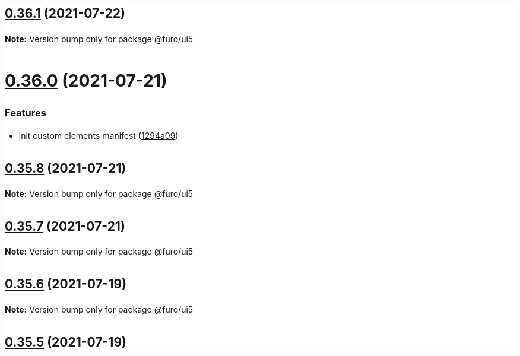 



## [0.36.1](https://github.com/theNorstroem/FuroBaseComponents/compare/@furo/ui5@0.36.0...@furo/ui5@0.36.1) (2021-07-22)

**Note:** Version bump only for package @furo/ui5





# [0.36.0](https://github.com/theNorstroem/FuroBaseComponents/compare/@furo/ui5@0.35.8...@furo/ui5@0.36.0) (2021-07-21)


### Features

* init custom elements manifest ([1294a09](https://github.com/theNorstroem/FuroBaseComponents/commit/1294a099301249d2ca17b5b683c229eff25cf62f))





## [0.35.8](https://github.com/theNorstroem/FuroBaseComponents/compare/@furo/ui5@0.35.7...@furo/ui5@0.35.8) (2021-07-21)

**Note:** Version bump only for package @furo/ui5





## [0.35.7](https://github.com/theNorstroem/FuroBaseComponents/compare/@furo/ui5@0.35.6...@furo/ui5@0.35.7) (2021-07-21)

**Note:** Version bump only for package @furo/ui5





## [0.35.6](https://github.com/theNorstroem/FuroBaseComponents/compare/@furo/ui5@0.35.5...@furo/ui5@0.35.6) (2021-07-19)

**Note:** Version bump only for package @furo/ui5





## [0.35.5](https://github.com/theNorstroem/FuroBaseComponents/compare/@furo/ui5@0.35.4...@furo/ui5@0.35.5) (2021-07-19)
